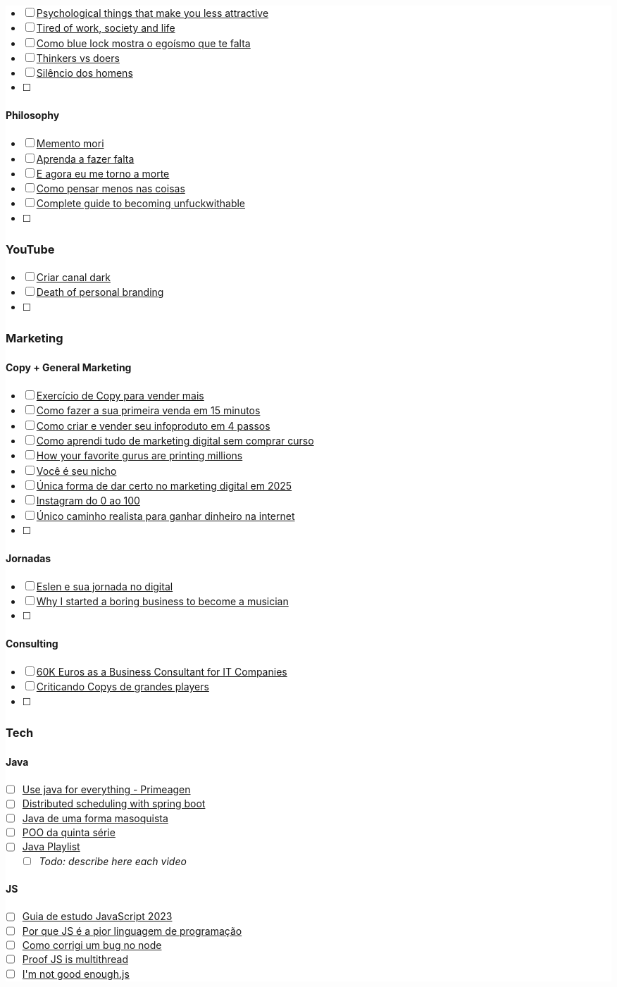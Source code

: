 - [ ] [Psychological things that make you less attractive](https://www.youtube.com/watch?v=exeNh5AJi94)
- [ ] [Tired of work, society and life](https://www.youtube.com/watch?v=Khqwm3np9wc)
- [ ] [Como blue lock mostra o egoísmo que te falta](https://www.youtube.com/watch?v=AZ7_qjmsCpQ)
- [ ] [Thinkers vs doers](https://www.youtube.com/watch?v=xSBGYoS6z68)
- [ ] [Silêncio dos homens](https://www.youtube.com/watch?v=NRom49UVXCE)
- [ ] 

#### Philosophy
- [ ] [Memento mori](https://www.youtube.com/watch?v=360t5gck6Ok)
- [ ] [Aprenda a fazer falta](https://www.youtube.com/watch?v=xOeiNBIuQog)
- [ ] [E agora eu me torno a morte](https://www.youtube.com/watch?v=gtdYMqvoMnI)
- [ ] [Como pensar menos nas coisas](https://www.youtube.com/watch?v=1FOJpHdSgVk)
- [ ] [Complete guide to becoming unfuckwithable](https://www.youtube.com/watch?v=kr0YdR3qcKE)
- [ ] 

### YouTube
- [ ] [Criar canal dark](https://www.youtube.com/watch?v=ynJffrownJM)
- [ ] [Death of personal branding](https://www.youtube.com/watch?v=RPVxwzJtp4o)
- [ ] 
### Marketing
#### Copy + General Marketing
- [ ] [Exercício de Copy para vender mais](https://www.youtube.com/watch?v=qzC5ITFuNSw)
- [ ] [Como fazer a sua primeira venda em 15 minutos](https://www.youtube.com/watch?v=iS6GbpHPt_U)
- [ ] [Como criar e vender seu infoproduto em 4 passos](https://www.youtube.com/watch?v=wt-GasYBS14&list=PLjGtzG-PUWuD01YmaQ3Zn3mM-WLrfsi7u)
- [ ] [Como aprendi tudo de marketing digital sem comprar curso](https://www.youtube.com/watch?v=Y-ujqhZ1SKw)
- [ ] [How your favorite gurus are printing millions](https://www.youtube.com/watch?v=FJTEezqVk4A)
- [ ] [Você é seu nicho](https://www.youtube.com/watch?v=rTa2FazjYzM)
- [ ] [Única forma de dar certo no marketing digital em 2025](https://www.youtube.com/watch?v=G8UyHal6wkI)
- [ ] [Instagram do 0 ao 100](https://www.youtube.com/watch?v=DTj6tEsuZgE)
- [ ] [Único caminho realista para ganhar dinheiro na internet](https://www.youtube.com/watch?v=5hA2jnGHHY4)
- [ ] 
#### Jornadas
- [ ] [Eslen e sua jornada no digital](https://www.youtube.com/watch?v=MPbapbYdT_A)
- [ ] [Why I started a boring business to become a musician](https://www.youtube.com/watch?v=QowvAv1ou-A)
- [ ] 
#### Consulting
- [ ] [60K Euros as a Business Consultant for IT Companies](https://www.youtube.com/watch?v=WgmwDt1ePWE)
- [ ] [Criticando Copys de grandes players](https://www.youtube.com/watch?v=BX5VMxPawtk)
- [ ] 
### Tech
#### Java
- [ ] [Use java for everything - Primeagen](https://www.youtube.com/watch?v=2fopl7-2wT0)
- [ ] [Distributed scheduling with spring boot](https://www.youtube.com/watch?v=ghpljMg8Ecc)
- [ ] [Java de uma forma masoquista](https://www.youtube.com/watch?v=fyihSeSyCvY)
- [ ] [POO da quinta série](https://www.youtube.com/watch?v=QSgo8Yet-kc)
- [ ] [Java Playlist](https://www.youtube.com/playlist?list=PL6W8uoQQ2c63f469AyV78np0rbxRFppkx)
	- [ ] *Todo: describe here each video*
#### JS
- [ ] [Guia de estudo JavaScript 2023](https://www.youtube.com/watch?v=EDotqZwJ4aA) 
- [ ] [Por que JS é a pior linguagem de programação](https://www.youtube.com/watch?v=l_pIZt1a0Og)
- [ ] [Como corrigi um bug no node](https://www.youtube.com/watch?v=fCfmW_yZVeI&t=1744s)
- [ ] [Proof JS is multithread](https://www.youtube.com/watch?v=-JE8P2TiJEg)
- [ ] [I'm not good enough.js](https://www.youtube.com/watch?v=6TYkDy54q4E)
